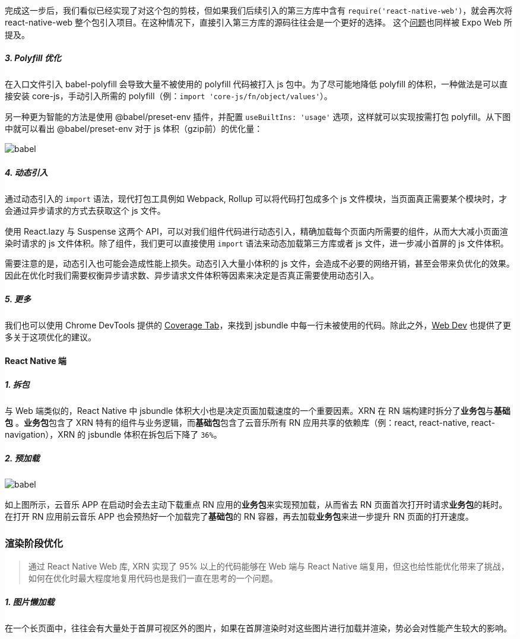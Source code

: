 完成这一步后，我们看似已经实现了对这个包的剪枝，但如果我们后续引入的第三方库中含有 `require('react-native-web')`，就会再次将 react-native-web 整个包引入项目。在这种情况下，直接引入第三方库的源码往往会是一个更好的选择。 这个[问题](https://link.juejin.cn?target=https%3A%2F%2Fbaconbrix.gitbook.io%2Freact-native-web%2Fanti-pitch%23tree-shaking-is-too-fragile "https://baconbrix.gitbook.io/react-native-web/anti-pitch#tree-shaking-is-too-fragile")也同样被 Expo Web 所提及。

##### 3\. Polyfill 优化

在入口文件引入 babel-polyfill 会导致大量不被使用的 polyfill 代码被打入 js 包中。为了尽可能地降低 polyfill 的体积，一种做法是可以直接安装 core-js，手动引入所需的 polyfill（例：`import 'core-js/fn/object/values'`）。

另一种更为智能的方法是使用 @babel/preset-env 插件，并配置 `useBuiltIns: 'usage'` 选项，这样就可以实现按需打包 polyfill。从下图中就可以看出 @babel/preset-env 对于 js 体积（gzip前）的优化量：

![babel](/images/jueJin/5c229023f38844d.png)

##### 4\. 动态引入

通过动态引入的 `import` 语法，现代打包工具例如 Webpack, Rollup 可以将代码打包成多个 js 文件模块，当页面真正需要某个模块时，才会通过异步请求的方式去获取这个 js 文件。

使用 React.lazy 与 Suspense 这两个 API，可以对我们组件代码进行动态引入，精确加载每个页面内所需要的组件，从而大大减小页面渲染时请求的 js 文件体积。除了组件，我们更可以直接使用 `import` 语法来动态加载第三方库或者 js 文件，进一步减小首屏的 js 文件体积。

需要注意的是，动态引入也可能会造成性能上损失。动态引入大量小体积的 js 文件，会造成不必要的网络开销，甚至会带来负优化的效果。因此在优化时我们需要权衡异步请求数、异步请求文件体积等因素来决定是否真正需要使用动态引入。

##### 5\. 更多

我们也可以使用 Chrome DevTools 提供的 [Coverage Tab](https://link.juejin.cn?target=https%3A%2F%2Fdevelopers.google.com%2Fweb%2Ftools%2Fchrome-devtools%2Fcoverage "https://developers.google.com/web/tools/chrome-devtools/coverage")，来找到 jsbundle 中每一行未被使用的代码。除此之外，[Web Dev](https://link.juejin.cn?target=https%3A%2F%2Fweb.dev%2Funused-javascript%2F "https://web.dev/unused-javascript/") 也提供了更多关于这项优化的建议。

#### React Native 端

##### 1\. 拆包

与 Web 端类似的，React Native 中 jsbundle 体积大小也是决定页面加载速度的一个重要因素。XRN 在 RN 端构建时拆分了**业务包**与**基础包** 。**业务包**包含了 XRN 特有的组件与业务逻辑，而**基础包**包含了云音乐所有 RN 应用共享的依赖库（例：react, react-native, react-navigation），XRN 的 jsbundle 体积在拆包后下降了 `36%`。

##### 2\. 预加载

![babel](/images/jueJin/a30fdc7449e640f.png)

如上图所示，云音乐 APP 在启动时会去主动下载重点 RN 应用的**业务包**来实现预加载，从而省去 RN 页面首次打开时请求**业务包**的耗时。在打开 RN 应用前云音乐 APP 也会预热好一个加载完了**基础包**的 RN 容器，再去加载**业务包**来进一步提升 RN 页面的打开速度。

### 渲染阶段优化

> 通过 React Native Web 库, XRN 实现了 95% 以上的代码能够在 Web 端与 React Native 端复用，但这也给性能优化带来了挑战，如何在优化时最大程度地复用代码也是我们一直在思考的一个问题。

##### 1\. 图片懒加载

在一个长页面中，往往会有大量处于首屏可视区外的图片，如果在首屏渲染时对这些图片进行加载并渲染，势必会对性能产生较大的影响。
